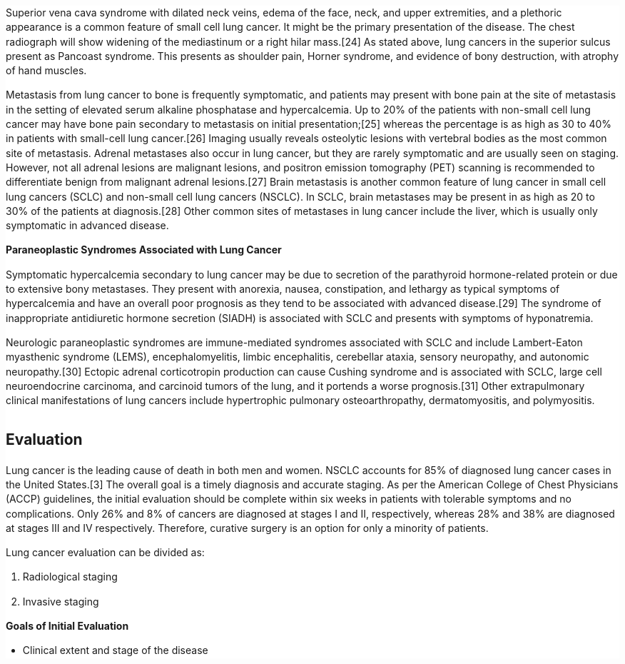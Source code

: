 Superior vena cava syndrome with dilated neck veins, edema of the face, neck, and upper extremities, and a plethoric appearance is a common feature of small cell lung cancer. It might be the primary presentation of the disease. The chest radiograph will show widening of the mediastinum or a right hilar mass.[24] As stated above, lung cancers in the superior sulcus present as Pancoast syndrome. This presents as shoulder pain, Horner syndrome, and evidence of bony destruction, with atrophy of hand muscles.

Metastasis from lung cancer to bone is frequently symptomatic, and patients may present with bone pain at the site of metastasis in the setting of elevated serum alkaline phosphatase and hypercalcemia. Up to 20% of the patients with non-small cell lung cancer may have bone pain secondary to metastasis on initial presentation;[25] whereas the percentage is as high as 30 to 40% in patients with small-cell lung cancer.[26] Imaging usually reveals osteolytic lesions with vertebral bodies as the most common site of metastasis. Adrenal metastases also occur in lung cancer, but they are rarely symptomatic and are usually seen on staging. However, not all adrenal lesions are malignant lesions, and positron emission tomography (PET) scanning is recommended to differentiate benign from malignant adrenal lesions.[27] Brain metastasis is another common feature of lung cancer in small cell lung cancers (SCLC) and non-small cell lung cancers (NSCLC). In SCLC, brain metastases may be present in as high as 20 to 30% of the patients at diagnosis.[28] Other common sites of metastases in lung cancer include the liver, which is usually only symptomatic in advanced disease.

**Paraneoplastic Syndromes Associated with Lung Cancer**

Symptomatic hypercalcemia secondary to lung cancer may be due to secretion of the parathyroid hormone-related protein or due to extensive bony metastases. They present with anorexia, nausea, constipation, and lethargy as typical symptoms of hypercalcemia and have an overall poor prognosis as they tend to be associated with advanced disease.[29] The syndrome of inappropriate antidiuretic hormone secretion (SIADH) is associated with SCLC and presents with symptoms of hyponatremia.

Neurologic paraneoplastic syndromes are immune-mediated syndromes associated with SCLC and include Lambert-Eaton myasthenic syndrome (LEMS), encephalomyelitis, limbic encephalitis, cerebellar ataxia, sensory neuropathy, and autonomic neuropathy.[30] Ectopic adrenal corticotropin production can cause Cushing syndrome and is associated with SCLC, large cell neuroendocrine carcinoma, and carcinoid tumors of the lung, and it portends a worse prognosis.[31] Other extrapulmonary clinical manifestations of lung cancers include hypertrophic pulmonary osteoarthropathy, dermatomyositis, and polymyositis.

## Evaluation

Lung cancer is the leading cause of death in both men and women. NSCLC accounts for 85% of diagnosed lung cancer cases in the United States.[3] The overall goal is a timely diagnosis and accurate staging. As per the American College of Chest Physicians (ACCP) guidelines, the initial evaluation should be complete within six weeks in patients with tolerable symptoms and no complications. Only 26% and 8% of cancers are diagnosed at stages I and II, respectively, whereas 28% and 38% are diagnosed at stages III and IV respectively. Therefore, curative surgery is an option for only a minority of patients.

Lung cancer evaluation can be divided as:

1. Radiological staging

1. Invasive staging

**Goals of Initial Evaluation**

- Clinical extent and stage of the disease

